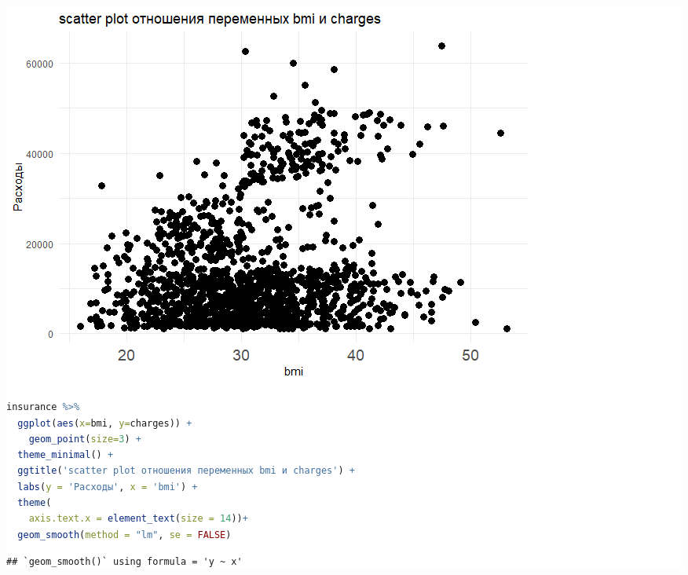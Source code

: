 ![](HW1_files/figure-gfm/unnamed-chunk-10-1.png)

``` r
insurance %>% 
  ggplot(aes(x=bmi, y=charges)) + 
    geom_point(size=3) +
  theme_minimal() +
  ggtitle('scatter plot отношения переменных bmi и charges') +
  labs(y = 'Расходы', x = 'bmi') +
  theme(
    axis.text.x = element_text(size = 14))+
  geom_smooth(method = "lm", se = FALSE)
```

    ## `geom_smooth()` using formula = 'y ~ x'
